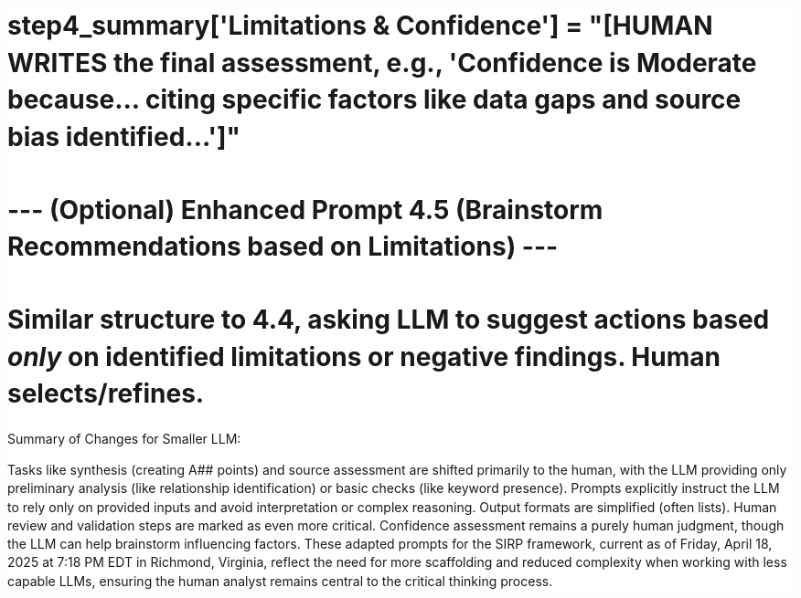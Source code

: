 # step4_summary['Limitations & Confidence'] = "[HUMAN WRITES the final assessment, e.g., 'Confidence is Moderate because... citing specific factors like data gaps and source bias identified...']"

# --- (Optional) Enhanced Prompt 4.5 (Brainstorm Recommendations based on Limitations) ---
# Similar structure to 4.4, asking LLM to suggest actions based *only* on identified limitations or negative findings. Human selects/refines.
Summary of Changes for Smaller LLM:

Tasks like synthesis (creating A## points) and source assessment are shifted primarily to the human, with the LLM providing only preliminary analysis (like relationship identification) or basic checks (like keyword presence).
Prompts explicitly instruct the LLM to rely only on provided inputs and avoid interpretation or complex reasoning.
Output formats are simplified (often lists).
Human review and validation steps are marked as even more critical.
Confidence assessment remains a purely human judgment, though the LLM can help brainstorm influencing factors.
These adapted prompts for the SIRP framework, current as of Friday, April 18, 2025 at 7:18 PM EDT in Richmond, Virginia, reflect the need for more scaffolding and reduced complexity when working with less capable LLMs, ensuring the human analyst remains central to the critical thinking process.